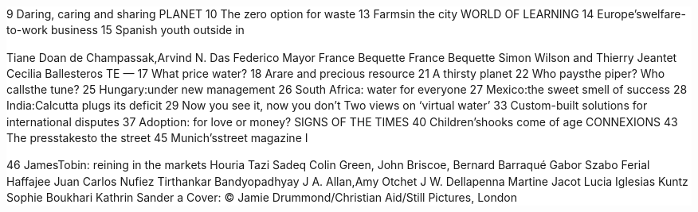 9 Daring, caring and sharing 
PLANET 
10 The zero option for waste 
13 Farmsin the city 
WORLD OF LEARNING 
14 Europe’swelfare-to-work business 
15 Spanish youth outside in 
    
Tiane Doan de Champassak,Arvind N. Das 
Federico Mayor 
France Bequette 
France Bequette 
Simon Wilson and Thierry Jeantet 
Cecilia Ballesteros 
TE — 
   17 What price 
water? 
18 Arare and precious resource 
21 A thirsty planet 
22 Who paysthe piper? Who callsthe tune? 
25  Hungary:under new management 
26 South Africa: water for everyone 
27  Mexico:the sweet smell of success 
28  India:Calcutta plugs its deficit 
29 Now you see it, now you don’t 
Two views on ‘virtual water’ 
33 Custom-built solutions for international disputes 
37 Adoption: for love or money? 
SIGNS OF THE TIMES 
40 Children’shooks come of age 
CONNEXIONS 
43 The presstakesto the street 
45  Munich’sstreet magazine 
I
 
  
46 JamesTobin: reining in the markets 
Houria Tazi Sadeq 
Colin Green, John Briscoe, 
Bernard Barraqué 
Gabor Szabo 
Ferial Haffajee 
Juan Carlos Nufiez 
Tirthankar Bandyopadhyay 
J A. Allan,Amy Otchet 
J W. Dellapenna 
Martine Jacot 
Lucia Iglesias Kuntz 
Sophie Boukhari 
Kathrin Sander 
a 
Cover: © Jamie Drummond/Christian Aid/Still Pictures, London 
  